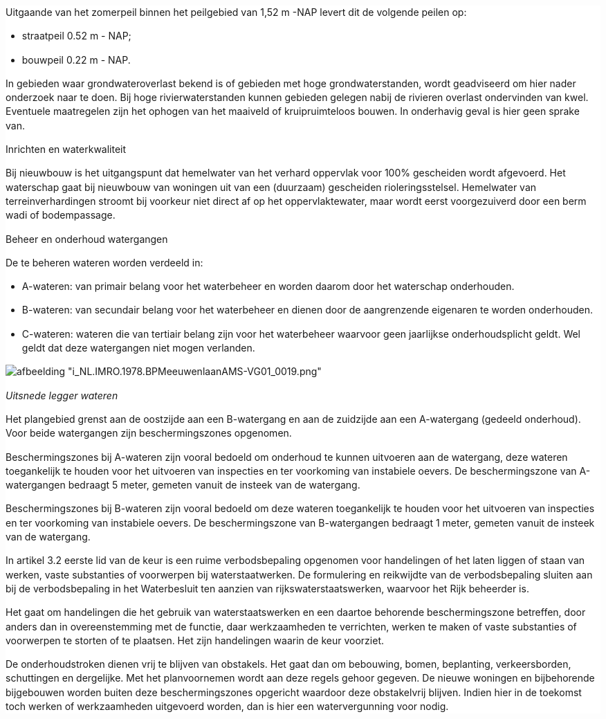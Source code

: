 Uitgaande van het zomerpeil binnen het peilgebied van 1,52 m \-NAP levert dit de volgende peilen op:

* straatpeil 0\.52 m \- NAP;

* bouwpeil 0\.22 m \- NAP.

In gebieden waar grondwateroverlast bekend is of gebieden met hoge grondwaterstanden, wordt geadviseerd om hier nader onderzoek naar te doen. Bij hoge rivierwaterstanden kunnen gebieden gelegen nabij de rivieren overlast ondervinden van kwel. Eventuele maatregelen zijn het ophogen van het maaiveld of kruipruimteloos bouwen. In onderhavig geval is hier geen sprake van.

Inrichten en waterkwaliteit

Bij nieuwbouw is het uitgangspunt dat hemelwater van het verhard oppervlak voor 100% gescheiden wordt afgevoerd. Het waterschap gaat bij nieuwbouw van woningen uit van een (duurzaam) gescheiden rioleringsstelsel. Hemelwater van terreinverhardingen stroomt bij voorkeur niet direct af op het oppervlaktewater, maar wordt eerst voorgezuiverd door een berm wadi of bodempassage.

Beheer en onderhoud watergangen

De te beheren wateren worden verdeeld in:

* A\-wateren: van primair belang voor het waterbeheer en worden daarom door het waterschap onderhouden.

* B\-wateren: van secundair belang voor het waterbeheer en dienen door de aangrenzende eigenaren te worden onderhouden.

* C\-wateren: wateren die van tertiair belang zijn voor het waterbeheer waarvoor geen jaarlijkse onderhoudsplicht geldt. Wel geldt dat deze watergangen niet mogen verlanden.

![afbeelding "i_NL.IMRO.1978.BPMeeuwenlaanAMS-VG01_0019.png"](i_NL.IMRO.1978.BPMeeuwenlaanAMS-VG01_0019.png)

*Uitsnede legger wateren*

Het plangebied grenst aan de oostzijde aan een B\-watergang en aan de zuidzijde aan een A\-watergang (gedeeld onderhoud). Voor beide watergangen zijn beschermingszones opgenomen.

Beschermingszones bij A\-wateren zijn vooral bedoeld om onderhoud te kunnen uitvoeren aan de watergang, deze wateren toegankelijk te houden voor het uitvoeren van inspecties en ter voorkoming van instabiele oevers. De beschermingszone van A\-watergangen bedraagt 5 meter, gemeten vanuit de insteek van de watergang.

Beschermingszones bij B\-wateren zijn vooral bedoeld om deze wateren toegankelijk te houden voor het uitvoeren van inspecties en ter voorkoming van instabiele oevers. De beschermingszone van B\-watergangen bedraagt 1 meter, gemeten vanuit de insteek van de watergang.

In artikel 3\.2 eerste lid van de keur is een ruime verbodsbepaling opgenomen voor handelingen of het laten liggen of staan van werken, vaste substanties of voorwerpen bij waterstaatwerken. De formulering en reikwijdte van de verbodsbepaling sluiten aan bij de verbodsbepaling in het Waterbesluit ten aanzien van rijkswaterstaatswerken, waarvoor het Rijk beheerder is.

Het gaat om handelingen die het gebruik van waterstaatswerken en een daartoe behorende beschermingszone betreffen, door anders dan in overeenstemming met de functie, daar werkzaamheden te verrichten, werken te maken of vaste substanties of voorwerpen te storten of te plaatsen. Het zijn handelingen waarin de keur voorziet.

De onderhoudstroken dienen vrij te blijven van obstakels. Het gaat dan om bebouwing, bomen, beplanting, verkeersborden, schuttingen en dergelijke. Met het planvoornemen wordt aan deze regels gehoor gegeven. De nieuwe woningen en bijbehorende bijgebouwen worden buiten deze beschermingszones opgericht waardoor deze obstakelvrij blijven. Indien hier in de toekomst toch werken of werkzaamheden uitgevoerd worden, dan is hier een watervergunning voor nodig.
